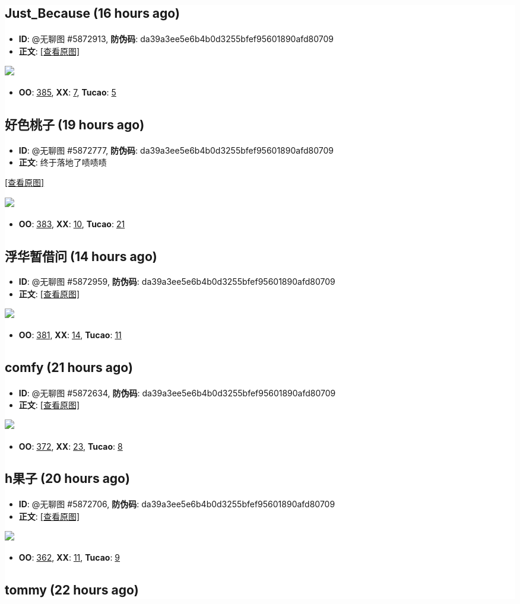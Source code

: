 ## Just_Because (16 hours ago) 

- **ID**: @无聊图 #5872913, **防伪码**: da39a3ee5e6b4b0d3255bfef95601890afd80709
- **正文**: [[查看原图]](//img.toto.im/large/008HL3Tkly1hzm955yppfj30kj0zkmz3.jpg)  

![](https://img.toto.im/mw600/008HL3Tkly1hzm955yppfj30kj0zkmz3.jpg)
- **OO**: [385](https://jandan.net/t/5872913#tucao-like), **XX**: [7](https://jandan.net/t/5872913#tucao-unlike), **Tucao**: [5](https://jandan.net/t/5872913#tucao-list)

## 好色桃子 (19 hours ago) 

- **ID**: @无聊图 #5872777, **防伪码**: da39a3ee5e6b4b0d3255bfef95601890afd80709
- **正文**: 终于落地了啧啧啧  


[[查看原图]](//img.toto.im/large/003nJ9EBly1hzm29e8y9ij61820nnqht02.jpg)  

![](https://img.toto.im/mw600/003nJ9EBly1hzm29e8y9ij61820nnqht02.jpg)
- **OO**: [383](https://jandan.net/t/5872777#tucao-like), **XX**: [10](https://jandan.net/t/5872777#tucao-unlike), **Tucao**: [21](https://jandan.net/t/5872777#tucao-list)

## 浮华暂借问 (14 hours ago) 

- **ID**: @无聊图 #5872959, **防伪码**: da39a3ee5e6b4b0d3255bfef95601890afd80709
- **正文**: [[查看原图]](//img.toto.im/large/008HL3Tkly1hzmbjzgjc8j30u014i0yy.jpg)  

![](https://img.toto.im/mw600/008HL3Tkly1hzmbjzgjc8j30u014i0yy.jpg)
- **OO**: [381](https://jandan.net/t/5872959#tucao-like), **XX**: [14](https://jandan.net/t/5872959#tucao-unlike), **Tucao**: [11](https://jandan.net/t/5872959#tucao-list)

## comfy (21 hours ago) 

- **ID**: @无聊图 #5872634, **防伪码**: da39a3ee5e6b4b0d3255bfef95601890afd80709
- **正文**: [[查看原图]](//img.toto.im/large/00745YaMgy1hzm0ccs1ldj30ku0s4myr.jpg)  

![](https://img.toto.im/mw600/00745YaMgy1hzm0ccs1ldj30ku0s4myr.jpg)
- **OO**: [372](https://jandan.net/t/5872634#tucao-like), **XX**: [23](https://jandan.net/t/5872634#tucao-unlike), **Tucao**: [8](https://jandan.net/t/5872634#tucao-list)

## h果子 (20 hours ago) 

- **ID**: @无聊图 #5872706, **防伪码**: da39a3ee5e6b4b0d3255bfef95601890afd80709
- **正文**: [[查看原图]](//img.toto.im/large/008HL3Tkly1hzm2b92ckcj30u00yytau.jpg)  

![](https://img.toto.im/mw600/008HL3Tkly1hzm2b92ckcj30u00yytau.jpg)
- **OO**: [362](https://jandan.net/t/5872706#tucao-like), **XX**: [11](https://jandan.net/t/5872706#tucao-unlike), **Tucao**: [9](https://jandan.net/t/5872706#tucao-list)

## tommy (22 hours ago) 
